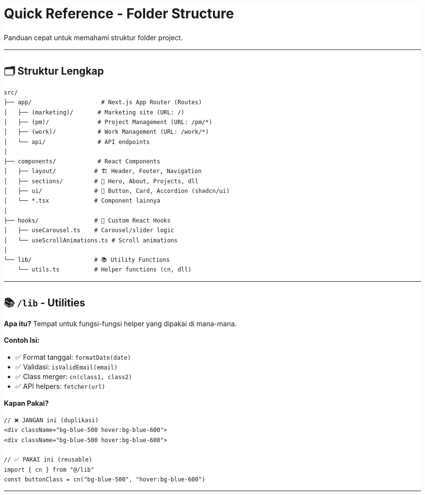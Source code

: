 # Quick Reference - Folder Structure

Panduan cepat untuk memahami struktur folder project.

---

## 🗂️ Struktur Lengkap

```
src/
├── app/                    # Next.js App Router (Routes)
│   ├── (marketing)/       # Marketing site (URL: /)
│   ├── (pm)/              # Project Management (URL: /pm/*)
│   ├── (work)/            # Work Management (URL: /work/*)
│   └── api/               # API endpoints
│
├── components/            # React Components
│   ├── layout/           # 🏗️ Header, Footer, Navigation
│   ├── sections/         # 📄 Hero, About, Projects, dll
│   ├── ui/               # 🎨 Button, Card, Accordion (shadcn/ui)
│   └── *.tsx             # Component lainnya
│
├── hooks/                # 🎣 Custom React Hooks
│   ├── useCarousel.ts    # Carousel/slider logic
│   └── useScrollAnimations.ts # Scroll animations
│
└── lib/                  # 📚 Utility Functions
    └── utils.ts          # Helper functions (cn, dll)
```

---

## 📚 `/lib` - Utilities

**Apa itu?** Tempat untuk fungsi-fungsi helper yang dipakai di mana-mana.

**Contoh Isi:**
- ✅ Format tanggal: `formatDate(date)`
- ✅ Validasi: `isValidEmail(email)`
- ✅ Class merger: `cn(class1, class2)`
- ✅ API helpers: `fetcher(url)`

**Kapan Pakai?**
```tsx
// ❌ JANGAN ini (duplikasi)
<div className="bg-blue-500 hover:bg-blue-600">
<div className="bg-blue-500 hover:bg-blue-600">

// ✅ PAKAI ini (reusable)
import { cn } from "@/lib"
const buttonClass = cn("bg-blue-500", "hover:bg-blue-600")
```

---